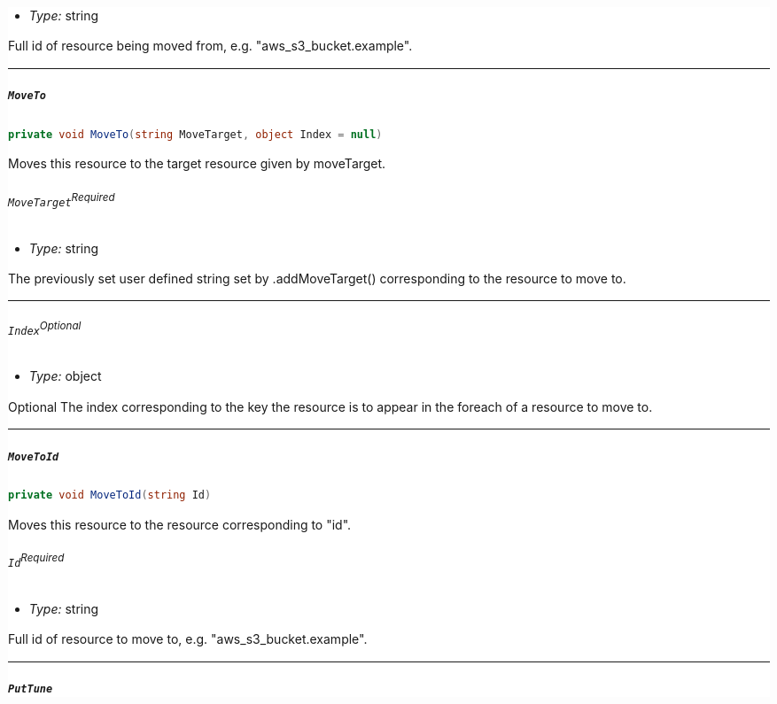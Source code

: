 - *Type:* string

Full id of resource being moved from, e.g. "aws_s3_bucket.example".

---

##### `MoveTo` <a name="MoveTo" id="@cdktf/provider-vault.jwtAuthBackend.JwtAuthBackend.moveTo"></a>

```csharp
private void MoveTo(string MoveTarget, object Index = null)
```

Moves this resource to the target resource given by moveTarget.

###### `MoveTarget`<sup>Required</sup> <a name="MoveTarget" id="@cdktf/provider-vault.jwtAuthBackend.JwtAuthBackend.moveTo.parameter.moveTarget"></a>

- *Type:* string

The previously set user defined string set by .addMoveTarget() corresponding to the resource to move to.

---

###### `Index`<sup>Optional</sup> <a name="Index" id="@cdktf/provider-vault.jwtAuthBackend.JwtAuthBackend.moveTo.parameter.index"></a>

- *Type:* object

Optional The index corresponding to the key the resource is to appear in the foreach of a resource to move to.

---

##### `MoveToId` <a name="MoveToId" id="@cdktf/provider-vault.jwtAuthBackend.JwtAuthBackend.moveToId"></a>

```csharp
private void MoveToId(string Id)
```

Moves this resource to the resource corresponding to "id".

###### `Id`<sup>Required</sup> <a name="Id" id="@cdktf/provider-vault.jwtAuthBackend.JwtAuthBackend.moveToId.parameter.id"></a>

- *Type:* string

Full id of resource to move to, e.g. "aws_s3_bucket.example".

---

##### `PutTune` <a name="PutTune" id="@cdktf/provider-vault.jwtAuthBackend.JwtAuthBackend.putTune"></a>
